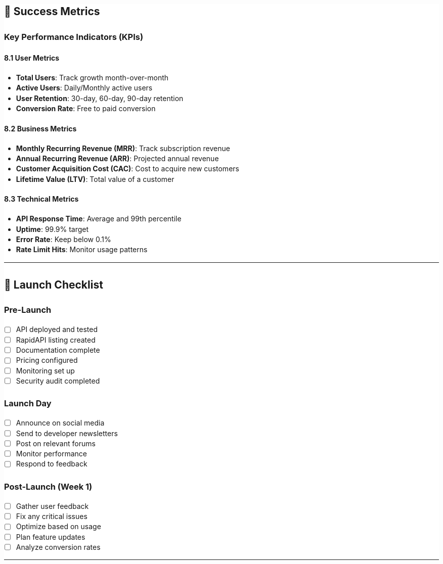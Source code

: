 
## **🎯 Success Metrics**

### **Key Performance Indicators (KPIs)**

#### **8.1 User Metrics**
- **Total Users**: Track growth month-over-month
- **Active Users**: Daily/Monthly active users
- **User Retention**: 30-day, 60-day, 90-day retention
- **Conversion Rate**: Free to paid conversion

#### **8.2 Business Metrics**
- **Monthly Recurring Revenue (MRR)**: Track subscription revenue
- **Annual Recurring Revenue (ARR)**: Projected annual revenue
- **Customer Acquisition Cost (CAC)**: Cost to acquire new customers
- **Lifetime Value (LTV)**: Total value of a customer

#### **8.3 Technical Metrics**
- **API Response Time**: Average and 99th percentile
- **Uptime**: 99.9% target
- **Error Rate**: Keep below 0.1%
- **Rate Limit Hits**: Monitor usage patterns

---

## **🚀 Launch Checklist**

### **Pre-Launch**
- [ ] API deployed and tested
- [ ] RapidAPI listing created
- [ ] Documentation complete
- [ ] Pricing configured
- [ ] Monitoring set up
- [ ] Security audit completed

### **Launch Day**
- [ ] Announce on social media
- [ ] Send to developer newsletters
- [ ] Post on relevant forums
- [ ] Monitor performance
- [ ] Respond to feedback

### **Post-Launch (Week 1)**
- [ ] Gather user feedback
- [ ] Fix any critical issues
- [ ] Optimize based on usage
- [ ] Plan feature updates
- [ ] Analyze conversion rates

---

